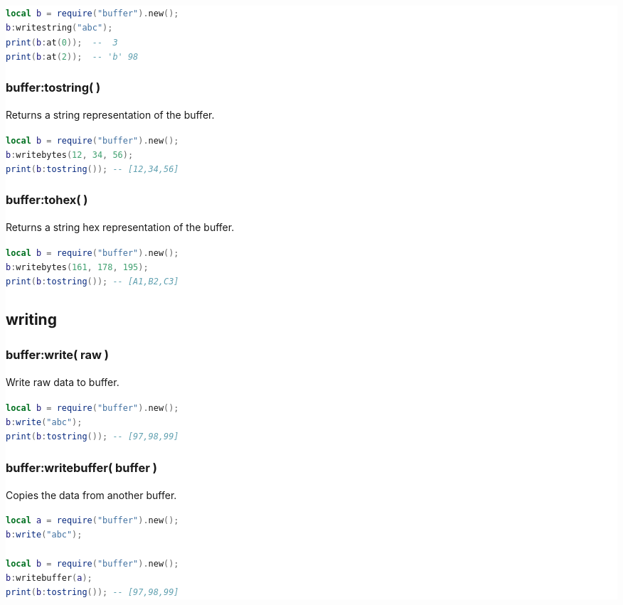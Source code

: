 ````lua
local b = require("buffer").new();
b:writestring("abc");
print(b:at(0));  --  3
print(b:at(2));  -- 'b' 98
````



### buffer:tostring( )
Returns a string representation of the buffer.

````lua
local b = require("buffer").new();
b:writebytes(12, 34, 56);
print(b:tostring()); -- [12,34,56]
````



### buffer:tohex( )
Returns a string hex representation of the buffer.

````lua
local b = require("buffer").new();
b:writebytes(161, 178, 195);
print(b:tostring()); -- [A1,B2,C3]
````



## writing



### buffer:write( raw )
Write raw data to buffer.

````lua
local b = require("buffer").new();
b:write("abc");
print(b:tostring()); -- [97,98,99]
````


### buffer:writebuffer( buffer )
Copies the data from another buffer.

````lua
local a = require("buffer").new();
b:write("abc");

local b = require("buffer").new();
b:writebuffer(a);
print(b:tostring()); -- [97,98,99]
````


